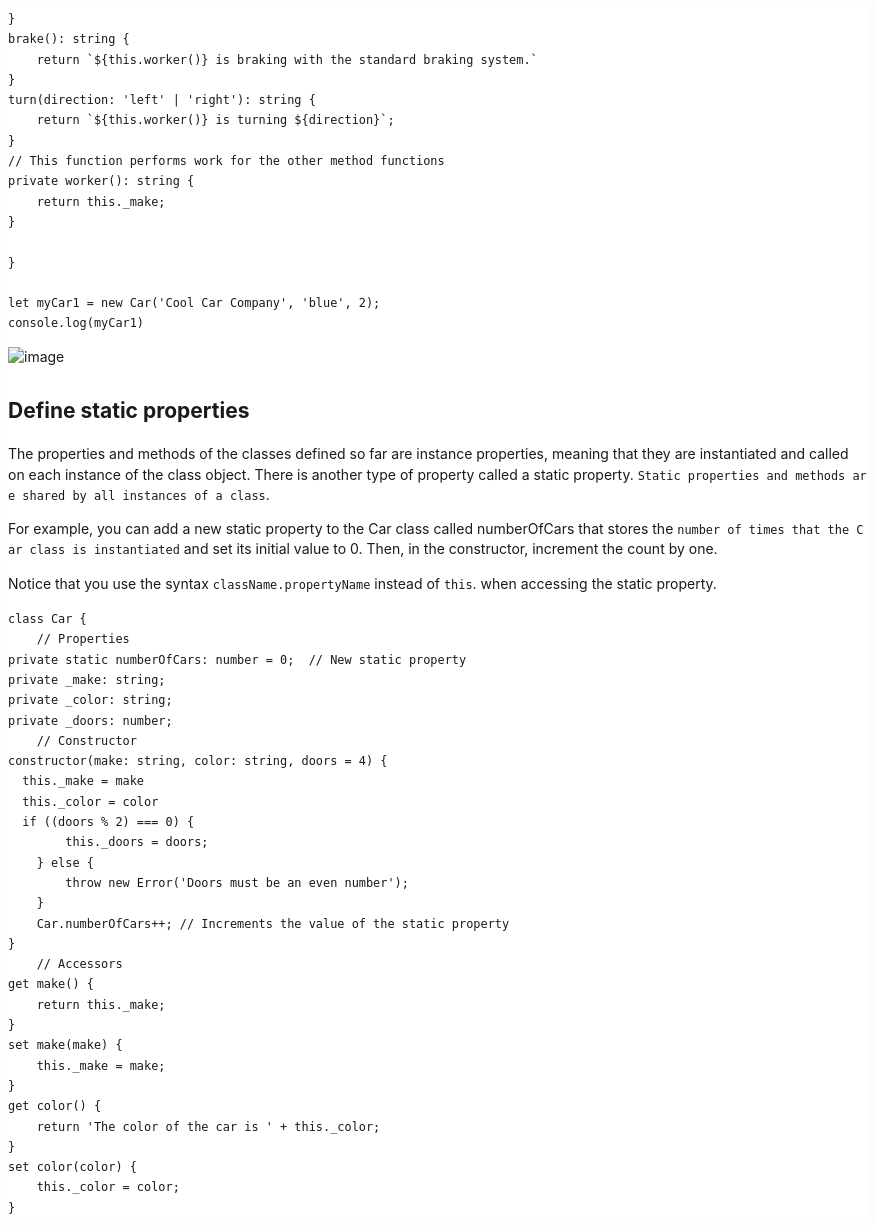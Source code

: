 ```
}
brake(): string {
    return `${this.worker()} is braking with the standard braking system.`
}
turn(direction: 'left' | 'right'): string {
    return `${this.worker()} is turning ${direction}`;
}
// This function performs work for the other method functions
private worker(): string {
    return this._make;
}

}

let myCar1 = new Car('Cool Car Company', 'blue', 2);
console.log(myCar1)
```

![image](https://github.com/vanesascode/typescript-microsoft-course-build-javascript-applications-using-typescript/assets/131259155/6c5b764a-701a-4243-bc61-a2604ca9dfd2)

## Define static properties

The properties and methods of the classes defined so far are instance properties, meaning that they are instantiated and called on each instance of the class object. There is another type of property called a static property. `Static properties and methods are shared by all instances of a class`.

For example, you can add a new static property to the Car class called numberOfCars that stores the `number of times that the Car class is instantiated` and set its initial value to 0. Then, in the constructor, increment the count by one.

Notice that you use the syntax `className.propertyName` instead of `this`. when accessing the static property.

```
class Car {
    // Properties
private static numberOfCars: number = 0;  // New static property
private _make: string;
private _color: string;
private _doors: number;
    // Constructor
constructor(make: string, color: string, doors = 4) {
  this._make = make
  this._color = color
  if ((doors % 2) === 0) {
        this._doors = doors;
    } else {
        throw new Error('Doors must be an even number');
    }
    Car.numberOfCars++; // Increments the value of the static property
}
    // Accessors
get make() {
    return this._make;
}
set make(make) {
    this._make = make;
}
get color() {
    return 'The color of the car is ' + this._color;
}
set color(color) {
    this._color = color;
}
```
